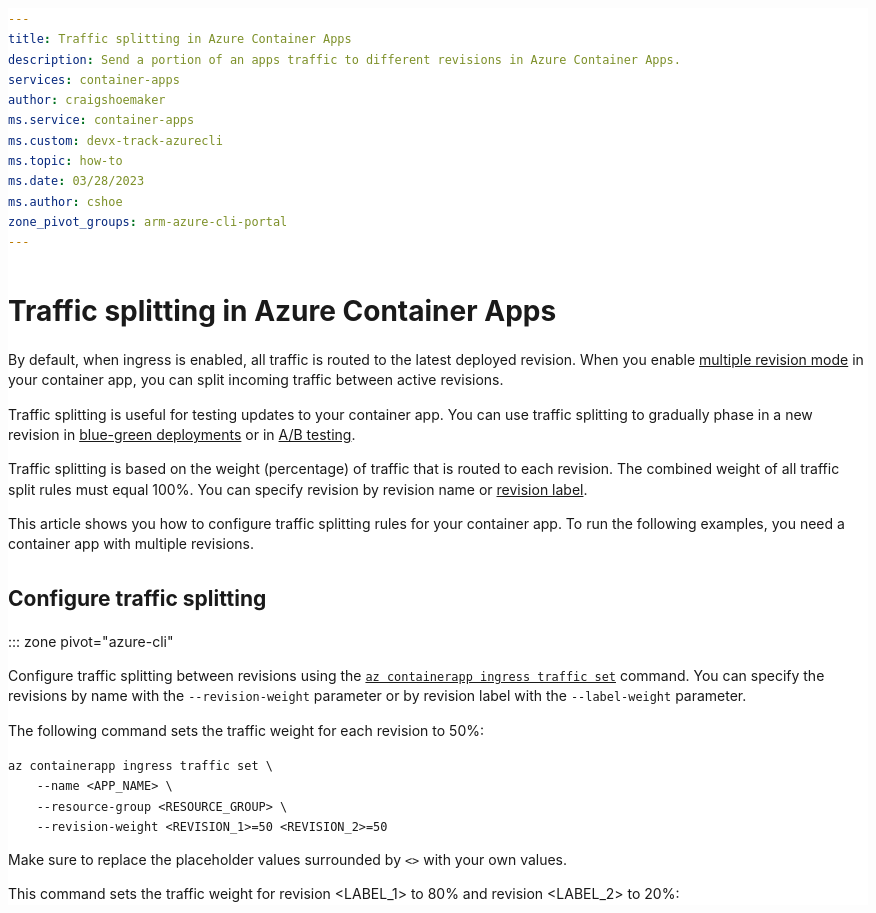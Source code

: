 ```yaml
---
title: Traffic splitting in Azure Container Apps
description: Send a portion of an apps traffic to different revisions in Azure Container Apps.
services: container-apps
author: craigshoemaker
ms.service: container-apps
ms.custom: devx-track-azurecli
ms.topic: how-to
ms.date: 03/28/2023
ms.author: cshoe
zone_pivot_groups: arm-azure-cli-portal
---
```


# Traffic splitting in Azure Container Apps

By default, when ingress is enabled, all traffic is routed to the latest deployed revision. When you enable [multiple revision mode](revisions.md#revision-modes) in your container app, you can split incoming traffic between active revisions.  

Traffic splitting is useful for testing updates to your container app.  You can use traffic splitting to gradually phase in a new revision in [blue-green deployments](blue-green-deployment.md) or in [A/B testing](https://wikipedia.org/wiki/A/B_testing).

Traffic splitting is based on the weight (percentage) of traffic that is routed to each revision.  The combined weight of all traffic split rules must equal 100%.  You can specify revision by revision name or [revision label](revisions.md#labels).

This article shows you how to configure traffic splitting rules for your container app. 
To run the following examples, you need a container app with multiple revisions.  


## Configure traffic splitting

::: zone pivot="azure-cli"

Configure traffic splitting between revisions using the [`az containerapp ingress traffic set`](/cli/azure/containerapp/revision#az-containerapp-ingress-traffic-set) command.  You can specify the revisions by name with the `--revision-weight` parameter or by revision label with the `--label-weight` parameter.

The following command sets the traffic weight for each revision to 50%:

```azurecli
az containerapp ingress traffic set \
    --name <APP_NAME> \
    --resource-group <RESOURCE_GROUP> \
    --revision-weight <REVISION_1>=50 <REVISION_2>=50
```

Make sure to replace the placeholder values surrounded by `<>` with your own values.

This command sets the traffic weight for revision <LABEL_1> to 80% and revision <LABEL_2> to 20%:
